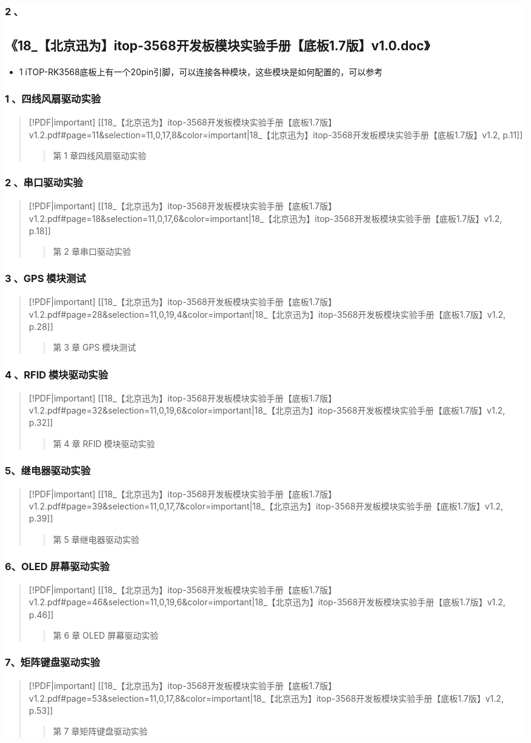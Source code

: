 ### 2 、


## 《18_【北京迅为】itop-3568开发板模块实验手册【底板1.7版】v1.0.doc》

- 1 iTOP-RK3568底板上有一个20pin引脚，可以连接各种模块，这些模块是如何配置的，可以参考
### 1 、四线风扇驱动实验
> [!PDF|important] [[18_【北京迅为】itop-3568开发板模块实验手册【底板1.7版】v1.2.pdf#page=11&selection=11,0,17,8&color=important|18_【北京迅为】itop-3568开发板模块实验手册【底板1.7版】v1.2, p.11]]
> > 第 1 章四线风扇驱动实验
> 
> 

### 2 、串口驱动实验
> [!PDF|important] [[18_【北京迅为】itop-3568开发板模块实验手册【底板1.7版】v1.2.pdf#page=18&selection=11,0,17,6&color=important|18_【北京迅为】itop-3568开发板模块实验手册【底板1.7版】v1.2, p.18]]
> > 第 2 章串口驱动实验
> 
> 

### 3 、GPS 模块测试
> [!PDF|important] [[18_【北京迅为】itop-3568开发板模块实验手册【底板1.7版】v1.2.pdf#page=28&selection=11,0,19,4&color=important|18_【北京迅为】itop-3568开发板模块实验手册【底板1.7版】v1.2, p.28]]
> > 第 3 章 GPS 模块测试
> 
> 
### 4 、RFID 模块驱动实验
> [!PDF|important] [[18_【北京迅为】itop-3568开发板模块实验手册【底板1.7版】v1.2.pdf#page=32&selection=11,0,19,6&color=important|18_【北京迅为】itop-3568开发板模块实验手册【底板1.7版】v1.2, p.32]]
> > 第 4 章 RFID 模块驱动实验
> 
> 
### 5、继电器驱动实验
> [!PDF|important] [[18_【北京迅为】itop-3568开发板模块实验手册【底板1.7版】v1.2.pdf#page=39&selection=11,0,17,7&color=important|18_【北京迅为】itop-3568开发板模块实验手册【底板1.7版】v1.2, p.39]]
> > 第 5 章继电器驱动实验
> 
> 

### 6、OLED 屏幕驱动实验
> [!PDF|important] [[18_【北京迅为】itop-3568开发板模块实验手册【底板1.7版】v1.2.pdf#page=46&selection=11,0,19,6&color=important|18_【北京迅为】itop-3568开发板模块实验手册【底板1.7版】v1.2, p.46]]
> > 第 6 章 OLED 屏幕驱动实验
> 
> 

### 7、矩阵键盘驱动实验
> [!PDF|important] [[18_【北京迅为】itop-3568开发板模块实验手册【底板1.7版】v1.2.pdf#page=53&selection=11,0,17,8&color=important|18_【北京迅为】itop-3568开发板模块实验手册【底板1.7版】v1.2, p.53]]
> > 第 7 章矩阵键盘驱动实验
> 
> 
